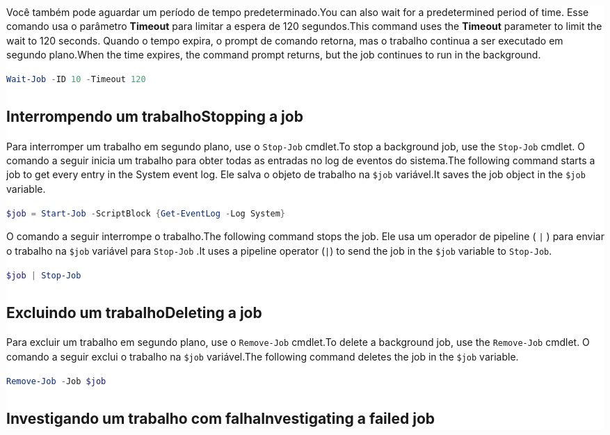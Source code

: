 <span data-ttu-id="16b4c-201">Você também pode aguardar um período de tempo predeterminado.</span><span class="sxs-lookup"><span data-stu-id="16b4c-201">You can also wait for a predetermined period of time.</span></span> <span data-ttu-id="16b4c-202">Esse comando usa o parâmetro **Timeout** para limitar a espera de 120 segundos.</span><span class="sxs-lookup"><span data-stu-id="16b4c-202">This command uses the **Timeout** parameter to limit the wait to 120 seconds.</span></span> <span data-ttu-id="16b4c-203">Quando o tempo expira, o prompt de comando retorna, mas o trabalho continua a ser executado em segundo plano.</span><span class="sxs-lookup"><span data-stu-id="16b4c-203">When the time expires, the command prompt returns, but the job continues to run in the background.</span></span>

```powershell
Wait-Job -ID 10 -Timeout 120
```

## <a name="stopping-a-job"></a><span data-ttu-id="16b4c-204">Interrompendo um trabalho</span><span class="sxs-lookup"><span data-stu-id="16b4c-204">Stopping a job</span></span>

<span data-ttu-id="16b4c-205">Para interromper um trabalho em segundo plano, use o `Stop-Job` cmdlet.</span><span class="sxs-lookup"><span data-stu-id="16b4c-205">To stop a background job, use the `Stop-Job` cmdlet.</span></span> <span data-ttu-id="16b4c-206">O comando a seguir inicia um trabalho para obter todas as entradas no log de eventos do sistema.</span><span class="sxs-lookup"><span data-stu-id="16b4c-206">The following command starts a job to get every entry in the System event log.</span></span> <span data-ttu-id="16b4c-207">Ele salva o objeto de trabalho na `$job` variável.</span><span class="sxs-lookup"><span data-stu-id="16b4c-207">It saves the job object in the `$job` variable.</span></span>

```powershell
$job = Start-Job -ScriptBlock {Get-EventLog -Log System}
```

<span data-ttu-id="16b4c-208">O comando a seguir interrompe o trabalho.</span><span class="sxs-lookup"><span data-stu-id="16b4c-208">The following command stops the job.</span></span> <span data-ttu-id="16b4c-209">Ele usa um operador de pipeline ( `|` ) para enviar o trabalho na `$job` variável para `Stop-Job` .</span><span class="sxs-lookup"><span data-stu-id="16b4c-209">It uses a pipeline operator (`|`) to send the job in the `$job` variable to `Stop-Job`.</span></span>

```powershell
$job | Stop-Job
```

## <a name="deleting-a-job"></a><span data-ttu-id="16b4c-210">Excluindo um trabalho</span><span class="sxs-lookup"><span data-stu-id="16b4c-210">Deleting a job</span></span>

<span data-ttu-id="16b4c-211">Para excluir um trabalho em segundo plano, use o `Remove-Job` cmdlet.</span><span class="sxs-lookup"><span data-stu-id="16b4c-211">To delete a background job, use the `Remove-Job` cmdlet.</span></span> <span data-ttu-id="16b4c-212">O comando a seguir exclui o trabalho na `$job` variável.</span><span class="sxs-lookup"><span data-stu-id="16b4c-212">The following command deletes the job in the `$job` variable.</span></span>

```powershell
Remove-Job -Job $job
```

## <a name="investigating-a-failed-job"></a><span data-ttu-id="16b4c-213">Investigando um trabalho com falha</span><span class="sxs-lookup"><span data-stu-id="16b4c-213">Investigating a failed job</span></span>
